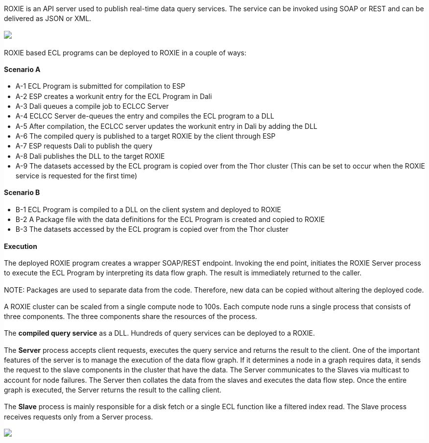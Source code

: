 ROXIE is an API server used to publish real-time data query services. The service can be invoked using SOAP or REST and can be delivered as JSON or XML.

![](images/program-execution-roxie.png)


ROXIE based ECL programs can be deployed to ROXIE in a couple of ways:

**Scenario A**

* A-1 ECL Program is submitted for compilation to ESP
* A-2 ESP creates a workunit entry for the ECL Program in Dali
* A-3 Dali queues a compile job to ECLCC Server
* A-4 ECLCC Server de-queues the entry and compiles the ECL program to a DLL
* A-5 After compilation, the ECLCC server updates the workunit entry in Dali by adding the DLL
* A-6 The compiled query is published to a target ROXIE by the client through ESP
* A-7 ESP requests Dali to publish the query
* A-8 Dali publishes the DLL to the target ROXIE
* A-9 The datasets accessed by the ECL program is copied over from the Thor cluster (This can be set to occur when the ROXIE service is requested for the first time)


**Scenario B**

* B-1 ECL Program is compiled to a DLL on the client system and deployed to ROXIE
* B-2 A Package file with the data definitions for the ECL Program is created and copied to ROXIE
* B-3 The datasets accessed by the ECL program is copied over from the Thor cluster 


**Execution**

The deployed ROXIE program creates a wrapper SOAP/REST endpoint. Invoking the end point, initiates the ROXIE Server process to execute the ECL Program by interpreting its data flow graph. The result is immediately returned to the caller.

NOTE: Packages are used to separate data from the code. Therefore, new data can be copied without altering the deployed code.  


A ROXIE cluster can be scaled from a single compute node to 100s. Each compute node runs a single process that consists of three components. The three components share the resources of the process.

The **compiled query service** as a DLL. Hundreds of query services can be deployed to a ROXIE.

The **Server** process accepts client requests, executes the query service and returns the result to the client. One of the important features of the server is to manage the execution of the data flow graph. If it determines a node in a graph requires data, it sends the request to the slave components in the cluster that have the data. The Server communicates to the Slaves via multicast to account for node failures. The Server then collates the data from the slaves and executes the data flow step. Once the entire graph is executed, the Server returns the result to the calling client.

The **Slave** process is mainly responsible for a disk fetch or a single ECL function like a filtered index read. The Slave process receives requests only from a Server process.

![](images/roxie-components.png)

